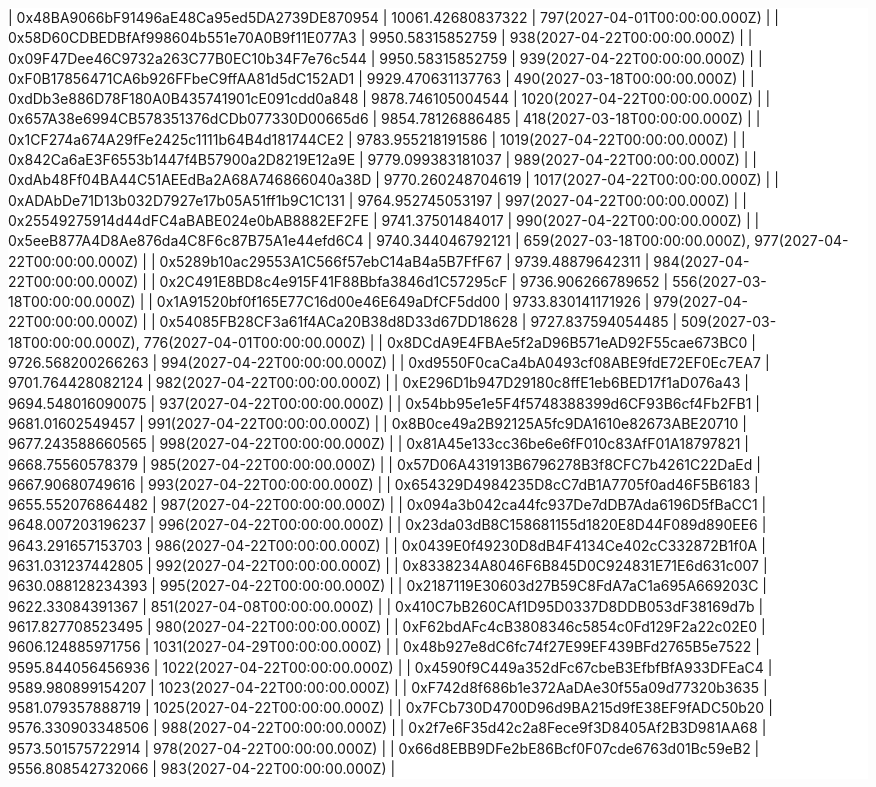 | 0x48BA9066bF91496aE48Ca95ed5DA2739DE870954 | 10061.42680837322 | 797(2027-04-01T00:00:00.000Z) |
| 0x58D60CDBEDBfAf998604b551e70A0B9f11E077A3 | 9950.58315852759 | 938(2027-04-22T00:00:00.000Z) |
| 0x09F47Dee46C9732a263C77B0EC10b34F7e76c544 | 9950.58315852759 | 939(2027-04-22T00:00:00.000Z) |
| 0xF0B17856471CA6b926FFbeC9ffAA81d5dC152AD1 | 9929.470631137763 | 490(2027-03-18T00:00:00.000Z) |
| 0xdDb3e886D78F180A0B435741901cE091cdd0a848 | 9878.746105004544 | 1020(2027-04-22T00:00:00.000Z) |
| 0x657A38e6994CB578351376dCDb077330D00665d6 | 9854.78126886485 | 418(2027-03-18T00:00:00.000Z) |
| 0x1CF274a674A29fFe2425c1111b64B4d181744CE2 | 9783.955218191586 | 1019(2027-04-22T00:00:00.000Z) |
| 0x842Ca6aE3F6553b1447f4B57900a2D8219E12a9E | 9779.099383181037 | 989(2027-04-22T00:00:00.000Z) |
| 0xdAb48Ff04BA44C51AEEdBa2A68A746866040a38D | 9770.260248704619 | 1017(2027-04-22T00:00:00.000Z) |
| 0xADAbDe71D13b032D7927e17b05A51ff1b9C1C131 | 9764.952745053197 | 997(2027-04-22T00:00:00.000Z) |
| 0x25549275914d44dFC4aBABE024e0bAB8882EF2FE | 9741.37501484017 | 990(2027-04-22T00:00:00.000Z) |
| 0x5eeB877A4D8Ae876da4C8F6c87B75A1e44efd6C4 | 9740.344046792121 | 659(2027-03-18T00:00:00.000Z), 977(2027-04-22T00:00:00.000Z) |
| 0x5289b10ac29553A1C566f57ebC14aB4a5B7FfF67 | 9739.48879642311 | 984(2027-04-22T00:00:00.000Z) |
| 0x2C491E8BD8c4e915F41F88Bbfa3846d1C57295cF | 9736.906266789652 | 556(2027-03-18T00:00:00.000Z) |
| 0x1A91520bf0f165E77C16d00e46E649aDfCF5dd00 | 9733.830141171926 | 979(2027-04-22T00:00:00.000Z) |
| 0x54085FB28CF3a61f4ACa20B38d8D33d67DD18628 | 9727.837594054485 | 509(2027-03-18T00:00:00.000Z), 776(2027-04-01T00:00:00.000Z) |
| 0x8DCdA9E4FBAe5f2aD96B571eAD92F55cae673BC0 | 9726.568200266263 | 994(2027-04-22T00:00:00.000Z) |
| 0xd9550F0caCa4bA0493cf08ABE9fdE72EF0Ec7EA7 | 9701.764428082124 | 982(2027-04-22T00:00:00.000Z) |
| 0xE296D1b947D29180c8ffE1eb6BED17f1aD076a43 | 9694.548016090075 | 937(2027-04-22T00:00:00.000Z) |
| 0x54bb95e1e5F4f5748388399d6CF93B6cf4Fb2FB1 | 9681.01602549457 | 991(2027-04-22T00:00:00.000Z) |
| 0x8B0ce49a2B92125A5fc9DA1610e82673ABE20710 | 9677.243588660565 | 998(2027-04-22T00:00:00.000Z) |
| 0x81A45e133cc36be6e6fF010c83AfF01A18797821 | 9668.75560578379 | 985(2027-04-22T00:00:00.000Z) |
| 0x57D06A431913B6796278B3f8CFC7b4261C22DaEd | 9667.90680749616 | 993(2027-04-22T00:00:00.000Z) |
| 0x654329D4984235D8cC7dB1A7705f0ad46F5B6183 | 9655.552076864482 | 987(2027-04-22T00:00:00.000Z) |
| 0x094a3b042ca44fc937De7dDB7Ada6196D5fBaCC1 | 9648.007203196237 | 996(2027-04-22T00:00:00.000Z) |
| 0x23da03dB8C158681155d1820E8D44F089d890EE6 | 9643.291657153703 | 986(2027-04-22T00:00:00.000Z) |
| 0x0439E0f49230D8dB4F4134Ce402cC332872B1f0A | 9631.031237442805 | 992(2027-04-22T00:00:00.000Z) |
| 0x8338234A8046F6B845D0C924831E71E6d631c007 | 9630.088128234393 | 995(2027-04-22T00:00:00.000Z) |
| 0x2187119E30603d27B59C8FdA7aC1a695A669203C | 9622.33084391367 | 851(2027-04-08T00:00:00.000Z) |
| 0x410C7bB260CAf1D95D0337D8DDB053dF38169d7b | 9617.827708523495 | 980(2027-04-22T00:00:00.000Z) |
| 0xF62bdAFc4cB3808346c5854c0Fd129F2a22c02E0 | 9606.124885971756 | 1031(2027-04-29T00:00:00.000Z) |
| 0x48b927e8dC6fc74f27E99EF439BFd2765B5e7522 | 9595.844056456936 | 1022(2027-04-22T00:00:00.000Z) |
| 0x4590f9C449a352dFc67cbeB3EfbfBfA933DFEaC4 | 9589.980899154207 | 1023(2027-04-22T00:00:00.000Z) |
| 0xF742d8f686b1e372AaDAe30f55a09d77320b3635 | 9581.079357888719 | 1025(2027-04-22T00:00:00.000Z) |
| 0x7FCb730D4700D96d9BA215d9fE38EF9fADC50b20 | 9576.330903348506 | 988(2027-04-22T00:00:00.000Z) |
| 0x2f7e6F35d42c2a8Fece9f3D8405Af2B3D981AA68 | 9573.501575722914 | 978(2027-04-22T00:00:00.000Z) |
| 0x66d8EBB9DFe2bE86Bcf0F07cde6763d01Bc59eB2 | 9556.808542732066 | 983(2027-04-22T00:00:00.000Z) |
